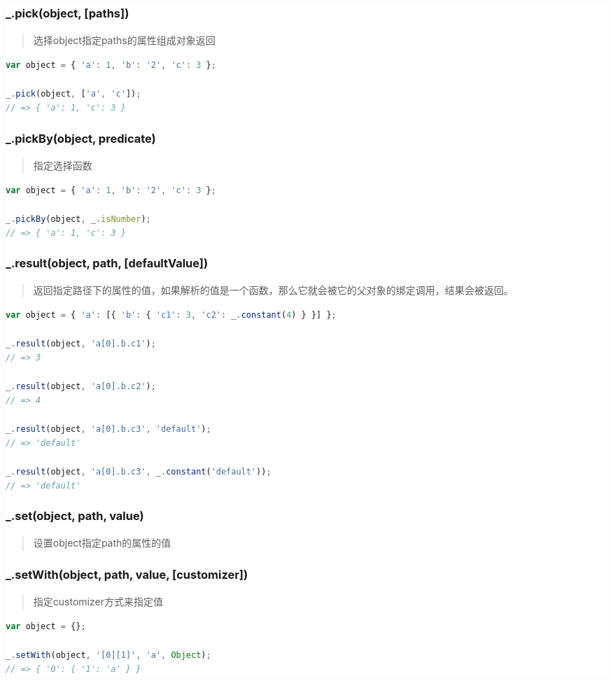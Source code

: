 ### _.pick(object, [paths])

> 选择object指定paths的属性组成对象返回

```js
var object = { 'a': 1, 'b': '2', 'c': 3 };
 
_.pick(object, ['a', 'c']);
// => { 'a': 1, 'c': 3 }
```

### _.pickBy(object, predicate)

> 指定选择函数

```js
var object = { 'a': 1, 'b': '2', 'c': 3 };
 
_.pickBy(object, _.isNumber);
// => { 'a': 1, 'c': 3 }
```

### _.result(object, path, [defaultValue])

> 返回指定路径下的属性的值，如果解析的值是一个函数，那么它就会被它的父对象的绑定调用，结果会被返回。

```js
var object = { 'a': [{ 'b': { 'c1': 3, 'c2': _.constant(4) } }] };
 
_.result(object, 'a[0].b.c1');
// => 3
 
_.result(object, 'a[0].b.c2');
// => 4
 
_.result(object, 'a[0].b.c3', 'default');
// => 'default'
 
_.result(object, 'a[0].b.c3', _.constant('default'));
// => 'default'
```

### _.set(object, path, value)

> 设置object指定path的属性的值

### _.setWith(object, path, value, [customizer])

> 指定customizer方式来指定值

```js
var object = {};
 
_.setWith(object, '[0][1]', 'a', Object);
// => { '0': { '1': 'a' } }
```
